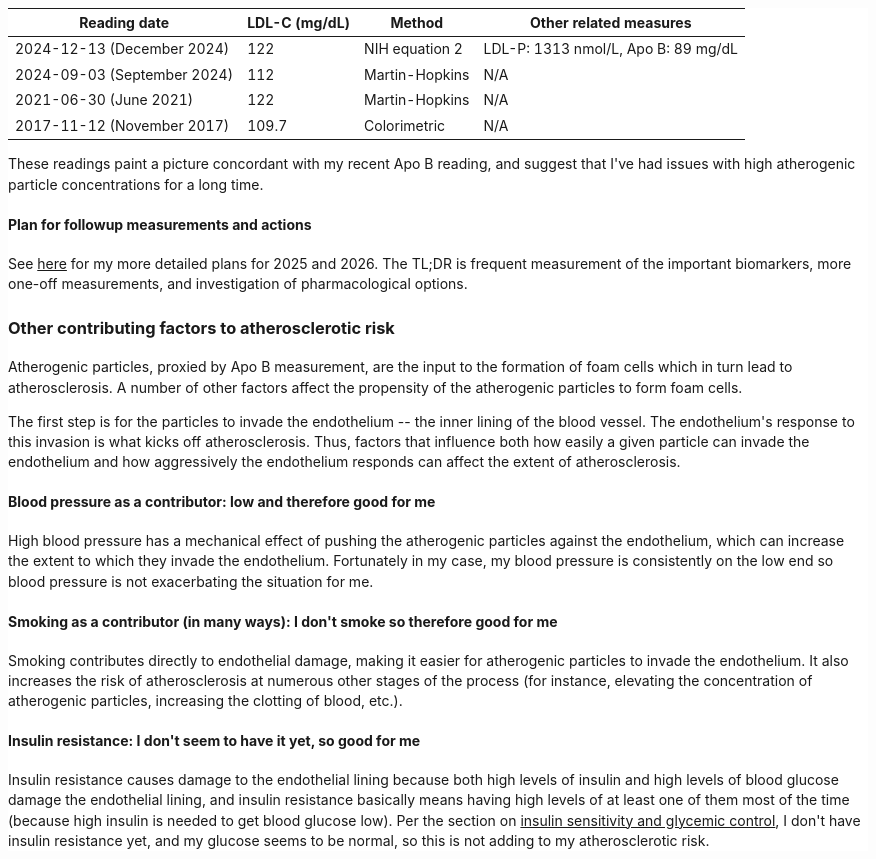 Reading date | LDL-C (mg/dL) | Method | Other related measures
-- | -- | -- | --
2024-12-13 (December 2024) | 122 | NIH equation 2 | LDL-P: 1313 nmol/L, Apo B: 89 mg/dL
2024-09-03 (September 2024) | 112 | Martin-Hopkins | N/A
2021-06-30 (June 2021) | 122 | Martin-Hopkins | N/A
2017-11-12 (November 2017) | 109.7 | Colorimetric | N/A

These readings paint a picture concordant with my recent Apo B
reading, and suggest that I've had issues with high atherogenic
particle concentrations for a long time.

#### Plan for followup measurements and actions

See [here](../notes/lipid-lowering-strategies.md) for my more detailed
plans for 2025 and 2026. The TL;DR is frequent measurement of the
important biomarkers, more one-off measurements, and investigation of
pharmacological options.

### Other contributing factors to atherosclerotic risk

Atherogenic particles, proxied by Apo B measurement, are the input to
the formation of foam cells which in turn lead to atherosclerosis. A
number of other factors affect the propensity of the atherogenic
particles to form foam cells.

The first step is for the particles to invade the endothelium -- the
inner lining of the blood vessel. The endothelium's response to this
invasion is what kicks off atherosclerosis. Thus, factors that
influence both how easily a given particle can invade the endothelium
and how aggressively the endothelium responds can affect the extent of
atherosclerosis.

#### Blood pressure as a contributor: low and therefore good for me

High blood pressure has a mechanical effect of pushing the atherogenic
particles against the endothelium, which can increase the extent to
which they invade the endothelium. Fortunately in my case, my blood
pressure is consistently on the low end so blood pressure is not
exacerbating the situation for me.

#### Smoking as a contributor (in many ways): I don't smoke so therefore good for me

Smoking contributes directly to endothelial damage, making it easier
for atherogenic particles to invade the endothelium. It also increases
the risk of atherosclerosis at numerous other stages of the process
(for instance, elevating the concentration of atherogenic particles,
increasing the clotting of blood, etc.).

#### Insulin resistance: I don't seem to have it yet, so good for me

Insulin resistance causes damage to the endothelial lining because
both high levels of insulin and high levels of blood glucose damage
the endothelial lining, and insulin resistance basically means having
high levels of at least one of them most of the time (because high
insulin is needed to get blood glucose low). Per the section on
[insulin sensitivity and glycemic
control](#insulin-sensitivity-and-glycemic-control), I don't have
insulin resistance yet, and my glucose seems to be normal, so this is
not adding to my atherosclerotic risk.
